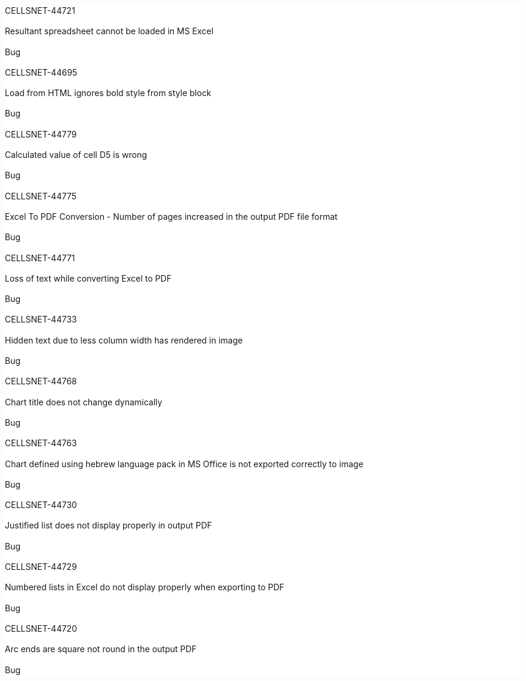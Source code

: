 CELLSNET-44721  

Resultant spreadsheet cannot be loaded in MS Excel  

Bug   

CELLSNET-44695  

Load from HTML ignores bold style from style block  

Bug   

CELLSNET-44779  

Calculated value of cell D5 is wrong  

Bug   

CELLSNET-44775  

Excel To PDF Conversion - Number of pages increased in the output PDF file format   

Bug   

CELLSNET-44771  

Loss of text while converting Excel to PDF   

Bug   

CELLSNET-44733  

Hidden text due to less column width has rendered in image  

Bug   

CELLSNET-44768  

Chart title does not change dynamically  

Bug   

CELLSNET-44763  

Chart defined using hebrew language pack in MS Office is not exported correctly to image  

Bug   

CELLSNET-44730  

Justified list does not display properly in output PDF  

Bug   

CELLSNET-44729  

Numbered lists in Excel do not display properly when exporting to PDF  

Bug   

CELLSNET-44720  

Arc ends are square not round in the output PDF   

Bug   
